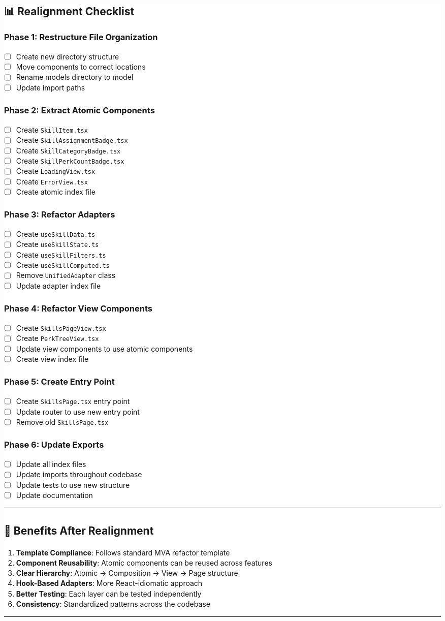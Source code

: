 
## 📊 Realignment Checklist

### Phase 1: Restructure File Organization
- [ ] Create new directory structure
- [ ] Move components to correct locations
- [ ] Rename models directory to model
- [ ] Update import paths

### Phase 2: Extract Atomic Components
- [ ] Create `SkillItem.tsx`
- [ ] Create `SkillAssignmentBadge.tsx`
- [ ] Create `SkillCategoryBadge.tsx`
- [ ] Create `SkillPerkCountBadge.tsx`
- [ ] Create `LoadingView.tsx`
- [ ] Create `ErrorView.tsx`
- [ ] Create atomic index file

### Phase 3: Refactor Adapters
- [ ] Create `useSkillData.ts`
- [ ] Create `useSkillState.ts`
- [ ] Create `useSkillFilters.ts`
- [ ] Create `useSkillComputed.ts`
- [ ] Remove `UnifiedAdapter` class
- [ ] Update adapter index file

### Phase 4: Refactor View Components
- [ ] Create `SkillsPageView.tsx`
- [ ] Create `PerkTreeView.tsx`
- [ ] Update view components to use atomic components
- [ ] Create view index file

### Phase 5: Create Entry Point
- [ ] Create `SkillsPage.tsx` entry point
- [ ] Update router to use new entry point
- [ ] Remove old `SkillsPage.tsx`

### Phase 6: Update Exports
- [ ] Update all index files
- [ ] Update imports throughout codebase
- [ ] Update tests to use new structure
- [ ] Update documentation

---

## 🎯 Benefits After Realignment

1. **Template Compliance**: Follows standard MVA refactor template
2. **Component Reusability**: Atomic components can be reused across features
3. **Clear Hierarchy**: Atomic → Composition → View → Page structure
4. **Hook-Based Adapters**: More React-idiomatic approach
5. **Better Testing**: Each layer can be tested independently
6. **Consistency**: Standardized patterns across the codebase

---